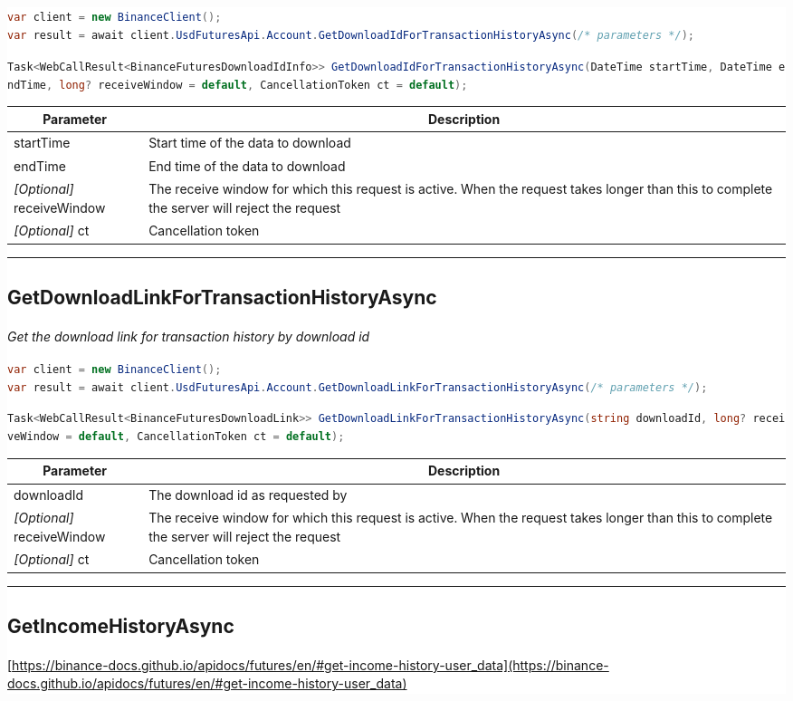 ```csharp  
var client = new BinanceClient();  
var result = await client.UsdFuturesApi.Account.GetDownloadIdForTransactionHistoryAsync(/* parameters */);  
```  

```csharp  
Task<WebCallResult<BinanceFuturesDownloadIdInfo>> GetDownloadIdForTransactionHistoryAsync(DateTime startTime, DateTime endTime, long? receiveWindow = default, CancellationToken ct = default);  
```  

|Parameter|Description|
|---|---|
|startTime|Start time of the data to download|
|endTime|End time of the data to download|
|_[Optional]_ receiveWindow|The receive window for which this request is active. When the request takes longer than this to complete the server will reject the request|
|_[Optional]_ ct|Cancellation token|

</p>

***

## GetDownloadLinkForTransactionHistoryAsync  

<p>

*Get the download link for transaction history by download id*  

```csharp  
var client = new BinanceClient();  
var result = await client.UsdFuturesApi.Account.GetDownloadLinkForTransactionHistoryAsync(/* parameters */);  
```  

```csharp  
Task<WebCallResult<BinanceFuturesDownloadLink>> GetDownloadLinkForTransactionHistoryAsync(string downloadId, long? receiveWindow = default, CancellationToken ct = default);  
```  

|Parameter|Description|
|---|---|
|downloadId|The download id as requested by <see cref="GetDownloadIdForTransactionHistoryAsync" />|
|_[Optional]_ receiveWindow|The receive window for which this request is active. When the request takes longer than this to complete the server will reject the request|
|_[Optional]_ ct|Cancellation token|

</p>

***

## GetIncomeHistoryAsync  

[https://binance-docs.github.io/apidocs/futures/en/#get-income-history-user_data](https://binance-docs.github.io/apidocs/futures/en/#get-income-history-user_data)  
<p>
